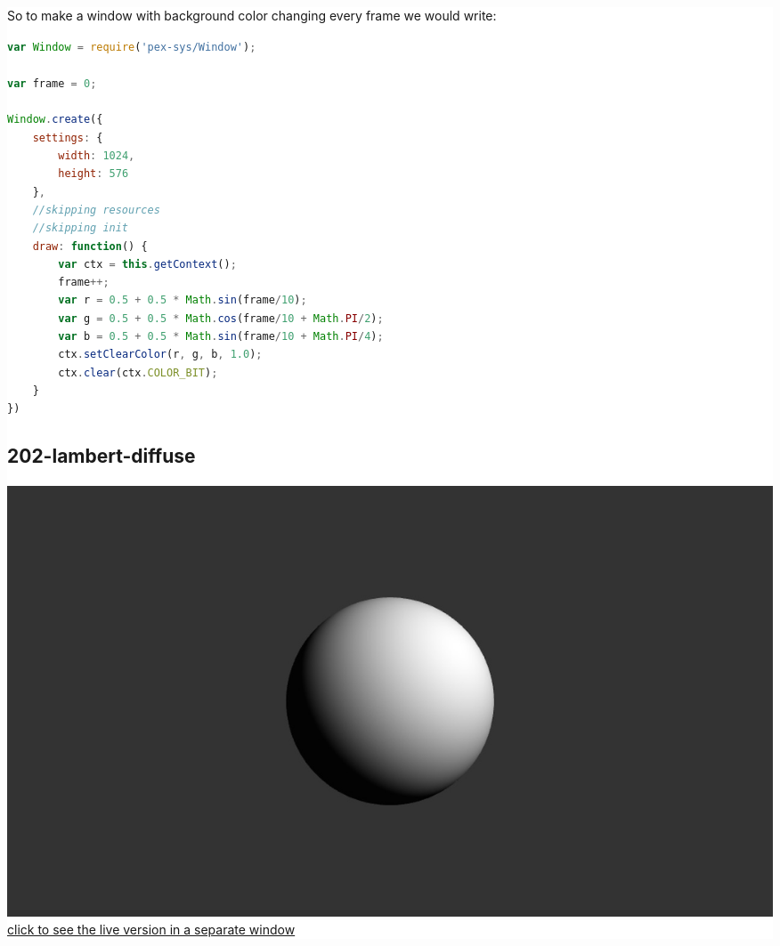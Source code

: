 So to make a window with background color changing every frame we would write:

```javascript
var Window = require('pex-sys/Window');

var frame = 0;

Window.create({
    settings: {
        width: 1024,
        height: 576
    },
    //skipping resources
    //skipping init
    draw: function() {
        var ctx = this.getContext();
        frame++;
        var r = 0.5 + 0.5 * Math.sin(frame/10);
        var g = 0.5 + 0.5 * Math.cos(frame/10 + Math.PI/2);
        var b = 0.5 + 0.5 * Math.sin(frame/10 + Math.PI/4);
        ctx.setClearColor(r, g, b, 1.0);
        ctx.clear(ctx.COLOR_BIT);
    }
})
```

## 202-lambert-diffuse

[![](img/202.jpg)](http://marcinignac.com/blog/pragmatic-pbr-setup-and-gamma/202-lambert-diffuse/)
[click to see the live version in a separate window](http://marcinignac.com/blog/pragmatic-pbr-setup-and-gamma/202-lambert-diffuse/)
